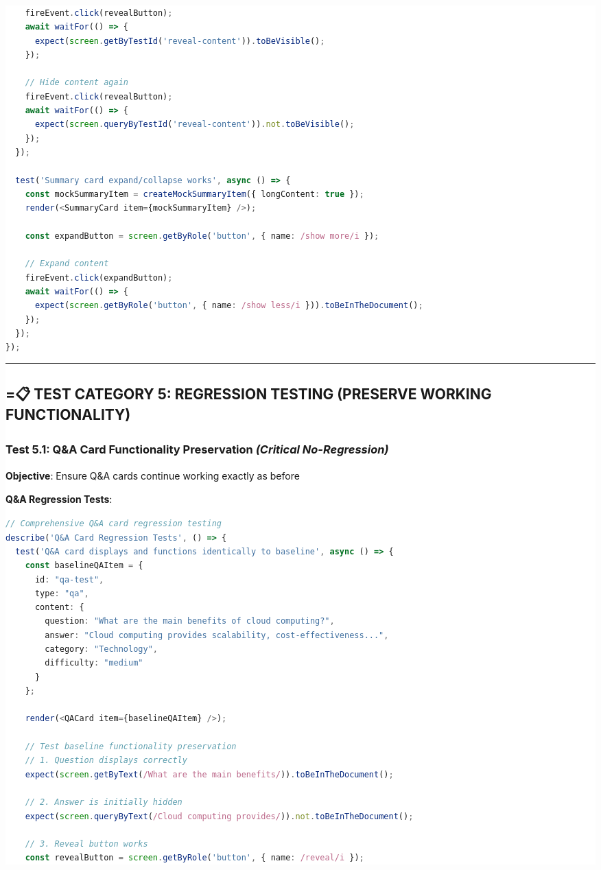 ```typescript
    fireEvent.click(revealButton);
    await waitFor(() => {
      expect(screen.getByTestId('reveal-content')).toBeVisible();
    });
    
    // Hide content again
    fireEvent.click(revealButton);
    await waitFor(() => {
      expect(screen.queryByTestId('reveal-content')).not.toBeVisible();
    });
  });

  test('Summary card expand/collapse works', async () => {
    const mockSummaryItem = createMockSummaryItem({ longContent: true });
    render(<SummaryCard item={mockSummaryItem} />);

    const expandButton = screen.getByRole('button', { name: /show more/i });
    
    // Expand content
    fireEvent.click(expandButton);
    await waitFor(() => {
      expect(screen.getByRole('button', { name: /show less/i })).toBeInTheDocument();
    });
  });
});
```

---

## =📋 TEST CATEGORY 5: REGRESSION TESTING (PRESERVE WORKING FUNCTIONALITY)

### Test 5.1: Q&A Card Functionality Preservation *(Critical No-Regression)*
**Objective**: Ensure Q&A cards continue working exactly as before

**Q&A Regression Tests**:
```typescript
// Comprehensive Q&A card regression testing
describe('Q&A Card Regression Tests', () => {
  test('Q&A card displays and functions identically to baseline', async () => {
    const baselineQAItem = {
      id: "qa-test",
      type: "qa",
      content: {
        question: "What are the main benefits of cloud computing?",
        answer: "Cloud computing provides scalability, cost-effectiveness...",
        category: "Technology",
        difficulty: "medium"
      }
    };

    render(<QACard item={baselineQAItem} />);

    // Test baseline functionality preservation
    // 1. Question displays correctly
    expect(screen.getByText(/What are the main benefits/)).toBeInTheDocument();
    
    // 2. Answer is initially hidden
    expect(screen.queryByText(/Cloud computing provides/)).not.toBeInTheDocument();
    
    // 3. Reveal button works
    const revealButton = screen.getByRole('button', { name: /reveal/i });
```